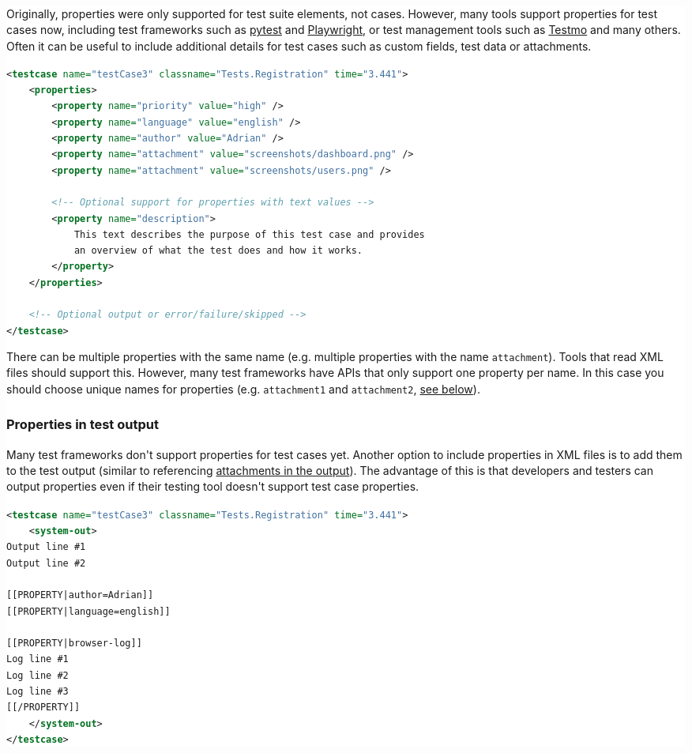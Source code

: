 Originally, properties were only supported for test suite elements, not cases. However, many tools support properties for test cases now, including test frameworks such as [pytest](https://www.pytest.org/) and [Playwright](https://playwright.dev/), or test management tools such as [Testmo](https://www.testmo.com/) and many others. Often it can be useful to include additional details for test cases such as custom fields, test data or attachments.

```xml
<testcase name="testCase3" classname="Tests.Registration" time="3.441">
    <properties>
        <property name="priority" value="high" />
        <property name="language" value="english" />
        <property name="author" value="Adrian" />
        <property name="attachment" value="screenshots/dashboard.png" />
        <property name="attachment" value="screenshots/users.png" />

        <!-- Optional support for properties with text values -->
        <property name="description">
            This text describes the purpose of this test case and provides
            an overview of what the test does and how it works.
        </property>
    </properties>

    <!-- Optional output or error/failure/skipped -->
</testcase>
```

There can be multiple properties with the same name (e.g. multiple properties with the name `attachment`). Tools that read XML files should support this. However, many test frameworks have APIs that only support one property per name. In this case you should choose unique names for properties (e.g. `attachment1` and `attachment2`, [see below](#conventions)).

<a id="properties-output"></a>
### Properties in test output

Many test frameworks don't support properties for test cases yet. Another option to include properties in XML files is to add them to the test output (similar to referencing [attachments in the output](#attachments-output)). The advantage of this is that developers and testers can output properties even if their testing tool doesn't support test case properties.

```xml
<testcase name="testCase3" classname="Tests.Registration" time="3.441">
    <system-out>
Output line #1
Output line #2

[[PROPERTY|author=Adrian]]
[[PROPERTY|language=english]]

[[PROPERTY|browser-log]]
Log line #1
Log line #2
Log line #3
[[/PROPERTY]]
    </system-out>
</testcase>
```


[^1]: More precisely, the JUnit XML format was first introduced by the Ant build tool.
[^2]: The format has evolved over time and new elements are used by tools now, so any original schema & XSD files are usually outdated.
